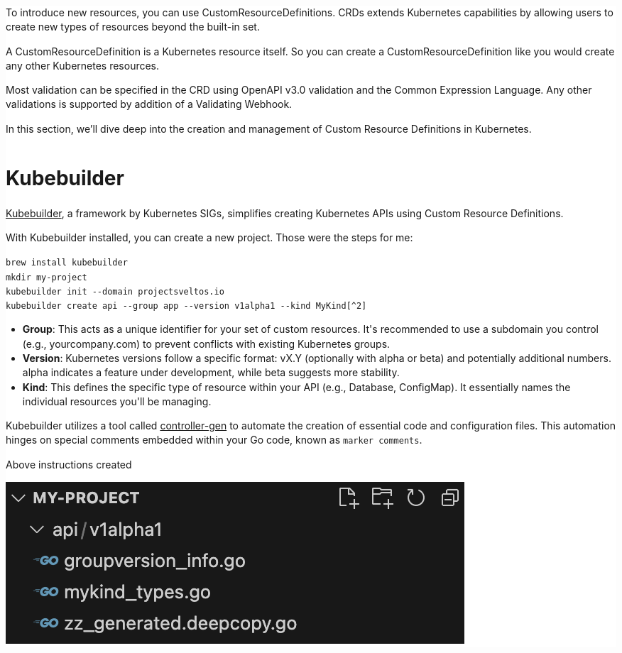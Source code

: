 To introduce new resources, you can use CustomResourceDefinitions.
CRDs extends Kubernetes capabilities by allowing users to create new types of resources beyond the built-in set.

A CustomResourceDefinition is a Kubernetes resource itself. So you can create a CustomResourceDefinition like you would create any other Kubernetes resources.

Most validation can be specified in the CRD using OpenAPI v3.0 validation and the Common Expression Language. Any other validations is supported by addition of a Validating Webhook.

In this section, we’ll dive deep into the creation and management of Custom Resource Definitions in Kubernetes. 

# Kubebuilder

[Kubebuilder](https://github.com/kubernetes-sigs/kubebuilder), a framework by Kubernetes SIGs, simplifies creating Kubernetes APIs using Custom Resource Definitions.

With Kubebuilder installed, you can create a new project. Those were the steps for me:

```
brew install kubebuilder
mkdir my-project
kubebuilder init --domain projectsveltos.io
kubebuilder create api --group app --version v1alpha1 --kind MyKind[^2]
```

- **Group**: This acts as a unique identifier for your set of custom resources. It's recommended to use a subdomain you control (e.g., yourcompany.com) to prevent conflicts with existing Kubernetes groups.
- **Version**: Kubernetes versions follow a specific format: vX.Y (optionally with alpha or beta) and potentially additional numbers. alpha indicates a feature under development, while beta suggests more stability.
- **Kind**: This defines the specific type of resource within your API (e.g., Database, ConfigMap). It essentially names the individual resources you'll be managing.

Kubebuilder utilizes a tool called [controller-gen](https://book.kubebuilder.io/reference/controller-gen) to automate the creation of essential code and configuration files. 
This automation hinges on special comments embedded within your Go code, known as ```marker comments```.

Above instructions created

![Directory Structure](assets/directory_structure.png)
